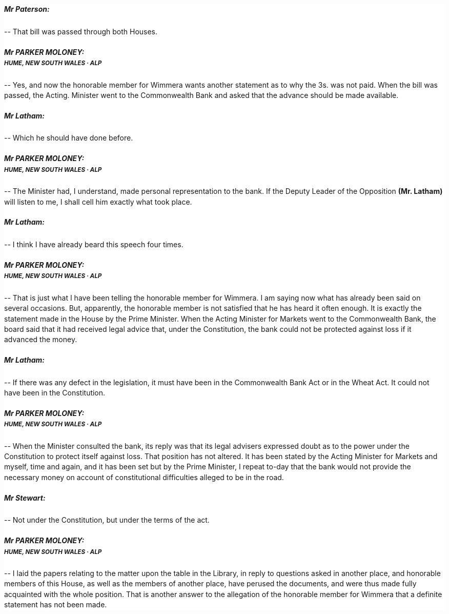 ##### Mr Paterson:

-- That bill was passed through both Houses. 

##### Mr PARKER MOLONEY:<br><small class="text-muted">HUME, NEW SOUTH WALES &middot; ALP</small>

-- Yes, and now the honorable member for Wimmera wants another statement as to why the 3s. was not paid. When the bill was passed, the Acting. Minister went to the Commonwealth Bank and asked that the advance should be made available. 

##### Mr Latham:

-- Which he should have done before. 

##### Mr PARKER MOLONEY:<br><small class="text-muted">HUME, NEW SOUTH WALES &middot; ALP</small>

-- The Minister had, I understand, made personal representation to the bank. If the  Deputy  Leader of the Opposition  **(Mr. Latham)**  will listen to me, I shall cell him exactly what took place. 

##### Mr Latham:

-- I think I have already beard this speech four times. 

##### Mr PARKER MOLONEY:<br><small class="text-muted">HUME, NEW SOUTH WALES &middot; ALP</small>

-- That is just what I have been telling the honorable member for Wimmera. I am saying now what has already been said on several occasions. But, apparently, the honorable member is not satisfied that he has heard it often enough. It is exactly the  statement  made in the House by the Prime Minister. When the Acting Minister for Markets went to the Commonwealth Bank, the board said that it had received legal advice that, under the Constitution, the bank could not be protected against loss if it advanced the money. 

##### Mr Latham:

-- If there was any defect in the legislation, it must have been in the Commonwealth Bank Act or in the Wheat Act. It could not have been in the Constitution. 

##### Mr PARKER MOLONEY:<br><small class="text-muted">HUME, NEW SOUTH WALES &middot; ALP</small>

-- When the Minister consulted the bank, its reply was that its legal advisers expressed doubt as to the power under the Constitution to protect itself against loss. That position has not altered. It has been stated by the Acting Minister for Markets and myself, time and again, and it has been set but by the Prime Minister, I repeat to-day that the bank would not provide the necessary money on account of constitutional difficulties alleged to be in the road. 

##### Mr Stewart:

-- Not under the Constitution, but under the terms of the act. 

##### Mr PARKER MOLONEY:<br><small class="text-muted">HUME, NEW SOUTH WALES &middot; ALP</small>

-- I laid the papers relating to the matter upon the table in the Library, in reply to questions asked in another place, and honorable members of this House, as well as the members of another place, have perused the documents, and were thus made fully acquainted with the whole position. That is another answer to the allegation of the honorable member for Wimmera that a definite statement has not been made. 
